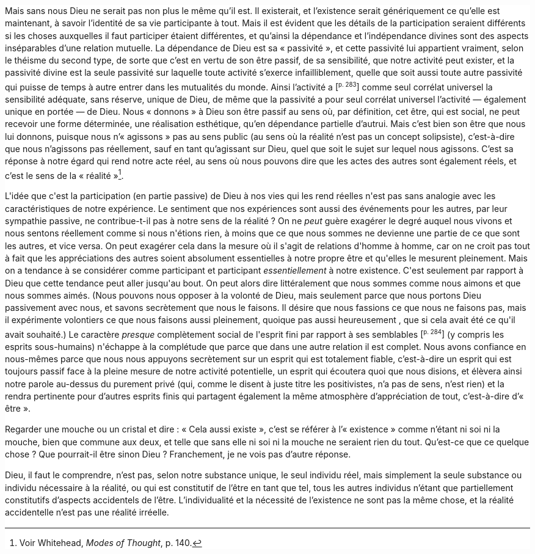 Mais sans nous Dieu ne serait pas non plus le même qu’il est. Il existerait, et l’existence serait génériquement ce qu’elle est maintenant, à savoir l’identité de sa vie participante à tout. Mais il est évident que les détails de la participation seraient différents si les choses auxquelles il faut participer étaient différentes, et qu’ainsi la dépendance et l’indépendance divines sont des aspects inséparables d’une relation mutuelle. La dépendance de Dieu est sa « passivité », et cette passivité lui appartient vraiment, selon le théisme du second type, de sorte que c’est en vertu de son être passif, de sa sensibilité, que notre activité peut exister, et la passivité divine est la seule passivité sur laquelle toute activité s’exerce infailliblement, quelle que soit aussi toute autre passivité qui puisse de temps à autre entrer dans les mutualités du monde. Ainsi l’activité a <span id="p283">[<sup><small>p. 283</small></sup>]</span> comme seul corrélat universel la sensibilité adéquate, sans réserve, unique de Dieu, de même que la passivité a pour seul corrélat universel l’activité — également unique en portée — de Dieu. Nous « donnons » à Dieu son être passif au sens où, par définition, cet être, qui est social, ne peut recevoir une forme déterminée, une réalisation esthétique, qu’en dépendance partielle d’autrui. Mais c’est bien son être que nous lui donnons, puisque nous n’« agissons » pas au sens public (au sens où la réalité n’est pas un concept solipsiste), c’est-à-dire que nous n’agissons pas réellement, sauf en tant qu’agissant sur Dieu, quel que soit le sujet sur lequel nous agissons. C’est sa réponse à notre égard qui rend notre acte réel, au sens où nous pouvons dire que les actes des autres sont également réels, et c’est le sens de la « réalité »[^6].

L'idée que c'est la participation (en partie passive) de Dieu à nos vies qui les rend réelles n'est pas sans analogie avec les caractéristiques de notre expérience. Le sentiment que nos expériences sont aussi des événements pour les autres, par leur sympathie passive, ne contribue-t-il pas à notre sens de la réalité ? On ne _peut_ guère exagérer le degré auquel nous vivons et nous sentons réellement comme si nous n'étions rien, à moins que ce que nous sommes ne devienne une partie de ce que sont les autres, et vice versa. On peut exagérer cela dans la mesure où il s'agit de relations d'homme à homme, car on ne croit pas tout à fait que les appréciations des autres soient absolument essentielles à notre propre être et qu'elles le mesurent pleinement. Mais on a tendance à se considérer comme participant et participant _essentiellement_ à notre existence. C'est seulement par rapport à Dieu que cette tendance peut aller jusqu'au bout. On peut alors dire littéralement que nous sommes comme nous aimons et que nous sommes aimés. (Nous pouvons nous opposer à la volonté de Dieu, mais seulement parce que nous portons Dieu passivement avec nous, et savons secrètement que nous le faisons. Il désire que nous fassions ce que nous ne faisons pas, mais il expérimente volontiers ce que nous faisons aussi pleinement, quoique pas aussi heureusement , que si cela avait été ce qu'il avait souhaité.) Le caractère _presque_ complètement social de l'esprit fini par rapport à ses semblables <span id="p284">[<sup><small>p. 284</small></sup>]</span> (y compris les esprits sous-humains) n'échappe à la complétude que parce que dans une autre relation il est complet. Nous avons confiance en nous-mêmes parce que nous nous appuyons secrètement sur un esprit qui est totalement fiable, c’est-à-dire un esprit qui est toujours passif face à la pleine mesure de notre activité potentielle, un esprit qui écoutera quoi que nous disions, et élèvera ainsi notre parole au-dessus du purement privé (qui, comme le disent à juste titre les positivistes, n’a pas de sens, n’est rien) et la rendra pertinente pour d’autres esprits finis qui partagent également la même atmosphère d’appréciation de tout, c’est-à-dire d’« être ».

Regarder une mouche ou un cristal et dire : « Cela aussi existe », c’est se référer à l’« existence » comme n’étant ni soi ni la mouche, bien que commune aux deux, et telle que sans elle ni soi ni la mouche ne seraient rien du tout. Qu’est-ce que ce quelque chose ? Que pourrait-il être sinon Dieu ? Franchement, je ne vois pas d’autre réponse.

Dieu, il faut le comprendre, n’est pas, selon notre substance unique, le seul individu réel, mais simplement la seule substance ou individu nécessaire à la réalité, ou qui est constitutif de l’être en tant que tel, tous les autres individus n’étant que partiellement constitutifs d’aspects accidentels de l’être. L’individualité et la nécessité de l’existence ne sont pas la même chose, et la réalité accidentelle n’est pas une réalité irréelle.


[^1]: Voir notamment Whitehead, _Modes of Thought_ et _Science and the Modern World_.
[^2]: Voir S, Alexander, « The Historicity of Things », dans _Philosophy and History_, édité par R. Klibansky et HJ Paton (Oxford : Clarendon Press, 1936)
[^3]: Voir mon ouvrage _La philosophie et la psychologie de la sensation_ (University of Chicago Press, 1934), pp. 190-242.
[^4]: E. D. Kennedy dans la _Nouvelle République_, CI, 139.
[^5]: Voir C. Spearman, _The Nature of Intelligence_ (Londres, 192g ; dernière éd., ‘The Macmillan Co., 1927), chap. 14 et pp. 241-50, 354 ; également Spearman, _Greative Mind_ (Londres et Cambridge, 1930), chap. 11. Sur la qualité émotionnelle des sensations, voir également F. R. Bichowsky, « The Mechanism of Consciousness : Pre-sensation », _American Journal of Psychology_, XXXVI, 1586-96.
[^6]: Voir Whitehead, _Modes of Thought_, p. 140.
[^7]: Voir Ralph Barton Perry, dans _The New Realism_, édité par Edwin B. Holt (The Macmillan Co., 1922), pp. 106 et suivantes. Pour une admirable discussion des relations internes, voir Dewitt H. Parker, _The Self and Nature_ (Harvard University Press, 1917), pp. 212-73.
[^8]: Voir E. S, Brightman, _Philosophie de la religion_ (Prentice-Hall, Inc. 1940) , pp. 219-20.
